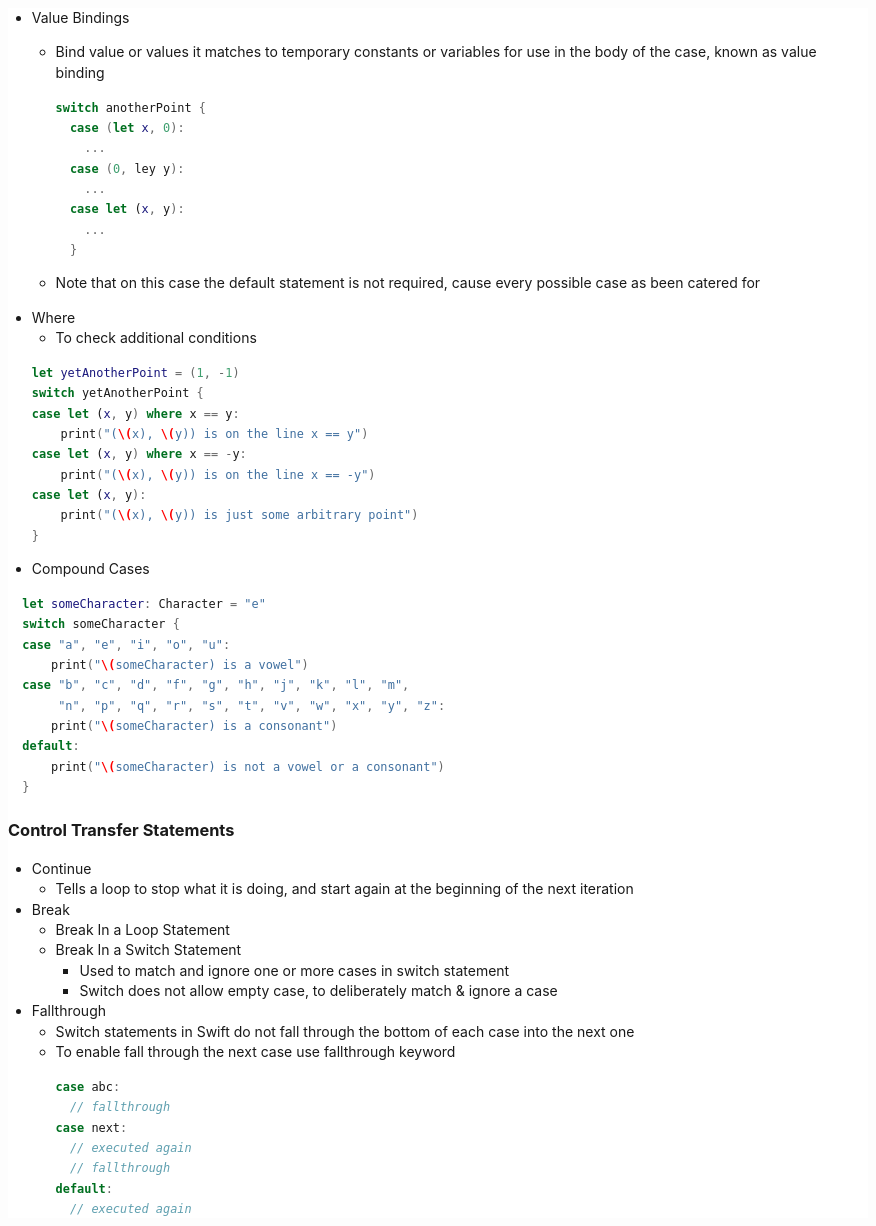   * Value Bindings
    * Bind value or values it matches to temporary constants or variables for use in the body of the case, known as value binding
      ```swift
      switch anotherPoint {
        case (let x, 0):
          ...
        case (0, ley y):
          ...
        case let (x, y):
          ...
        }
      ```

    * Note that on this case the default statement is not required, cause every possible case as been catered for
  * Where
    * To check additional conditions
    ```swift
    let yetAnotherPoint = (1, -1)
    switch yetAnotherPoint {
    case let (x, y) where x == y:
        print("(\(x), \(y)) is on the line x == y")
    case let (x, y) where x == -y:
        print("(\(x), \(y)) is on the line x == -y")
    case let (x, y):
        print("(\(x), \(y)) is just some arbitrary point")
    }
    ```
  * Compound Cases
  ```swift
    let someCharacter: Character = "e"
    switch someCharacter {
    case "a", "e", "i", "o", "u":
        print("\(someCharacter) is a vowel")
    case "b", "c", "d", "f", "g", "h", "j", "k", "l", "m",
         "n", "p", "q", "r", "s", "t", "v", "w", "x", "y", "z":
        print("\(someCharacter) is a consonant")
    default:
        print("\(someCharacter) is not a vowel or a consonant")
    }
  ```

### Control Transfer Statements

  * Continue
    * Tells a loop to stop what it is doing, and start again at the beginning of the next iteration
  * Break
    * Break In a Loop Statement
    * Break In a Switch Statement
      * Used to match and ignore one or more cases in switch statement
      * Switch does not allow empty case, to deliberately match & ignore a case
  * Fallthrough
    * Switch statements in Swift do not fall through the bottom of each case into the next one
    * To enable fall through the next case use fallthrough keyword
      ```swift
      case abc:
        // fallthrough
      case next:
        // executed again
        // fallthrough
      default:
        // executed again
      ```
